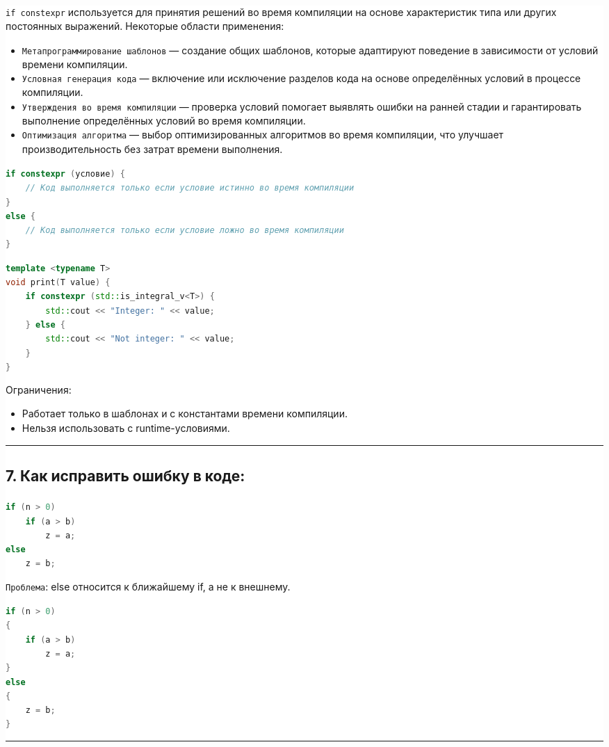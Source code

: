 `if constexpr` используется для принятия решений во время компиляции на основе характеристик типа или других постоянных выражений. Некоторые области применения:
- `Метапрограммирование шаблонов` — создание общих шаблонов, которые адаптируют поведение в зависимости от условий времени компиляции.
- `Условная генерация кода` — включение или исключение разделов кода на основе определённых условий в процессе компиляции.
- `Утверждения во время компиляции` — проверка условий помогает выявлять ошибки на ранней стадии и гарантировать выполнение определённых условий во время компиляции.
- `Оптимизация алгоритма` — выбор оптимизированных алгоритмов во время компиляции, что улучшает производительность без затрат времени выполнения.

```c++
if constexpr (условие) {  
    // Код выполняется только если условие истинно во время компиляции  
}  
else {  
    // Код выполняется только если условие ложно во время компиляции  
}
```

```c++
template <typename T>
void print(T value) {
    if constexpr (std::is_integral_v<T>) {
        std::cout << "Integer: " << value;
    } else {
        std::cout << "Not integer: " << value;
    }
}
```

Ограничения:
- Работает только в шаблонах и с константами времени компиляции.
- Нельзя использовать с runtime-условиями.

---

## 7. Как исправить ошибку в коде:
```c++
if (n > 0)
    if (a > b)
        z = a;
else
    z = b;
```

`Проблема`: else относится к ближайшему if, а не к внешнему.
```c++
if (n > 0) 
{
    if (a > b)
        z = a;
} 
else 
{
    z = b;
}
```

---